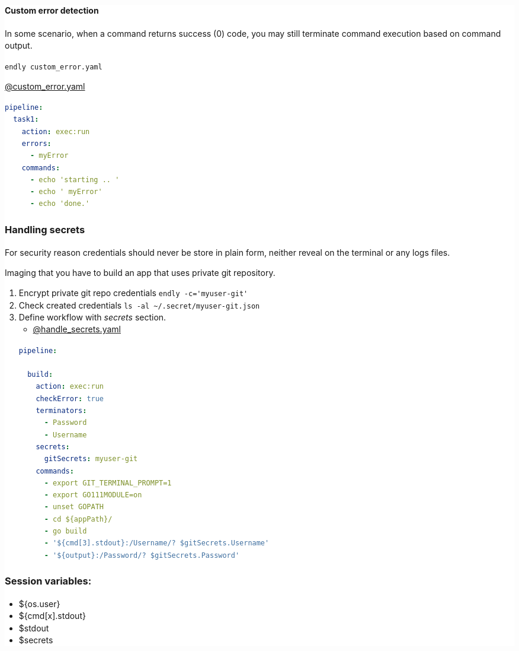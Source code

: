 #### Custom error detection

In some scenario, when a command returns success (0) code, you may still terminate command execution based on command output.

```endly custom_error.yaml```

[@custom_error.yaml](usage/custom_error.yaml)
```yaml
pipeline:
  task1:
    action: exec:run
    errors:
      - myError
    commands:
      - echo 'starting .. '
      - echo ' myError'
      - echo 'done.'
```

### Handling secrets

For security reason credentials should never be store in plain form,  neither reveal on the terminal or any logs files.

Imaging that you have to build an app that uses private git repository.

1. Encrypt private git repo credentials
```endly -c='myuser-git'``` 
2. Check created credentials ```ls -al ~/.secret/myuser-git.json```
3. Define workflow with _secrets_ section.
    * [@handle_secrets.yaml](usage/handle_secrets.yaml)
    ```yaml
    pipeline:
    
      build:
        action: exec:run
        checkError: true
        terminators:
          - Password
          - Username
        secrets:
          gitSecrets: myuser-git
        commands:
          - export GIT_TERMINAL_PROMPT=1
          - export GO111MODULE=on
          - unset GOPATH
          - cd ${appPath}/
          - go build
          - '${cmd[3].stdout}:/Username/? $gitSecrets.Username'
          - '${output}:/Password/? $gitSecrets.Password'
    ```






### Session variables:
- ${os.user}
- ${cmd[x].stdout}
- $stdout
- $secrets



```